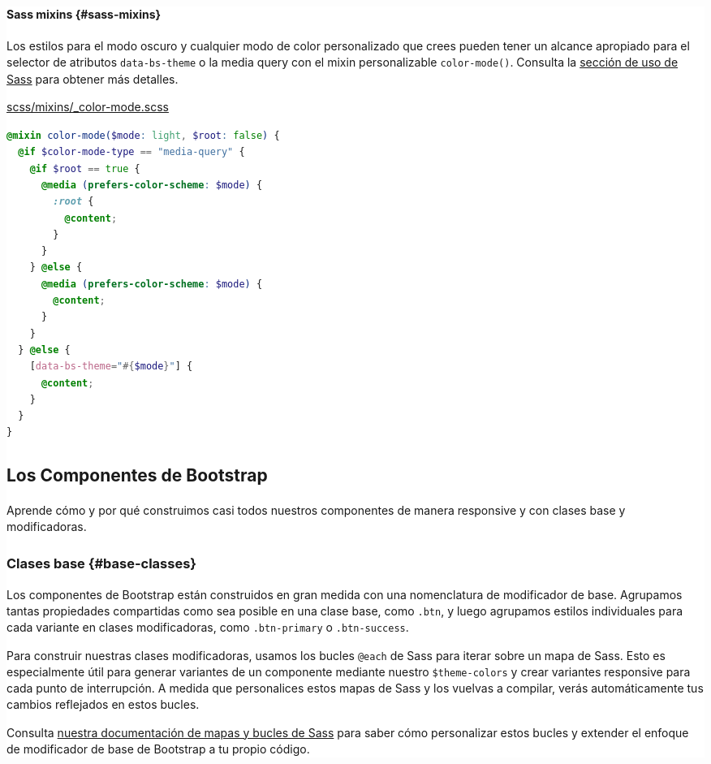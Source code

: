 #### Sass mixins {#sass-mixins}

Los estilos para el modo oscuro y cualquier modo de color personalizado que crees pueden tener un alcance apropiado para el selector de atributos `data-bs-theme` o la media query con el mixin personalizable `color-mode()`. Consulta la [sección de uso de Sass](#building-with-sass) para obtener más detalles.

[scss/mixins/_color-mode.scss](https://github.com/twbs/bootstrap/blob/v5.3.2/scss/mixins/_color-mode.scss)

```scss {filename="scss/mixins/_color-mode.scss"}
@mixin color-mode($mode: light, $root: false) {
  @if $color-mode-type == "media-query" {
    @if $root == true {
      @media (prefers-color-scheme: $mode) {
        :root {
          @content;
        }
      }
    } @else {
      @media (prefers-color-scheme: $mode) {
        @content;
      }
    }
  } @else {
    [data-bs-theme="#{$mode}"] {
      @content;
    }
  }
}
```

## Los Componentes de Bootstrap

Aprende cómo y por qué construimos casi todos nuestros componentes de manera responsive y con clases base y modificadoras.

### Clases base {#base-classes}

Los componentes de Bootstrap están construidos en gran medida con una nomenclatura de modificador de base. Agrupamos tantas propiedades compartidas como sea posible en una clase base, como `.btn`, y luego agrupamos estilos individuales para cada variante en clases modificadoras, como `.btn-primary` o `.btn-success`.

Para construir nuestras clases modificadoras, usamos los bucles `@each` de Sass para iterar sobre un mapa de Sass. Esto es especialmente útil para generar variantes de un componente mediante nuestro `$theme-colors` y crear variantes responsive para cada punto de interrupción. A medida que personalices estos mapas de Sass y los vuelvas a compilar, verás automáticamente tus cambios reflejados en estos bucles.

Consulta [nuestra documentación de mapas y bucles de Sass](/bootstrap/personalizar/#maps-and-loops) para saber cómo personalizar estos bucles y extender el enfoque de modificador de base de Bootstrap a tu propio código.
